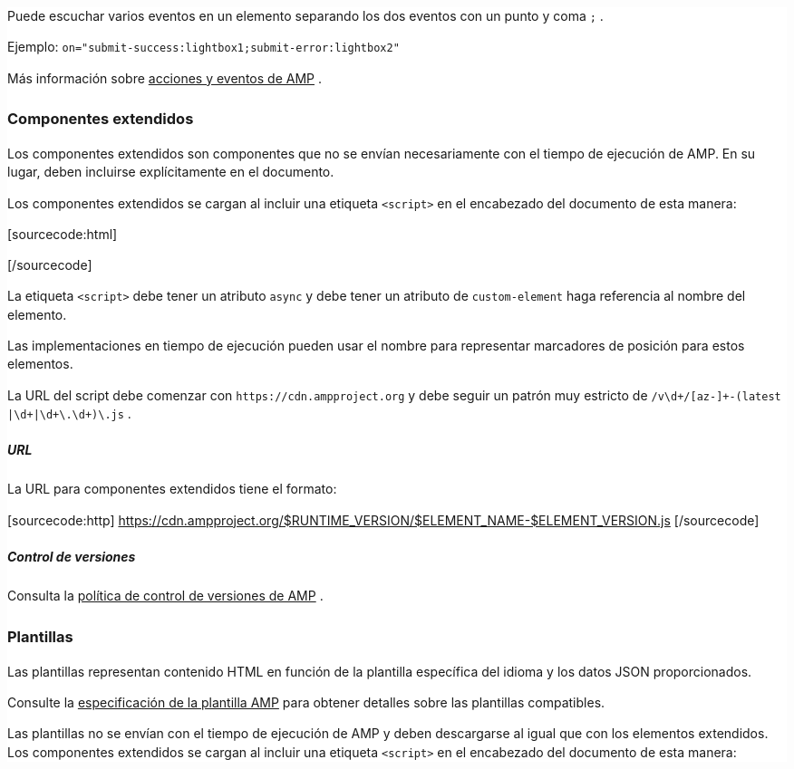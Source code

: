 Puede escuchar varios eventos en un elemento separando los dos eventos con un punto y coma `;` .

Ejemplo: `on="submit-success:lightbox1;submit-error:lightbox2"`

Más información sobre [acciones y eventos de AMP](https://github.com/ampproject/amphtml/blob/master/spec/./amp-actions-and-events.md) .

### Componentes extendidos<a name="extended-components"></a>

Los componentes extendidos son componentes que no se envían necesariamente con el tiempo de ejecución de AMP. En su lugar, deben incluirse explícitamente en el documento.

Los componentes extendidos se cargan al incluir una etiqueta `<script>` en el encabezado del documento de esta manera:

[sourcecode:html]
<script
  async
  custom-element="amp-carousel"
  src="https://cdn.ampproject.org/v0/amp-carousel-0.1.js"
></script>
[/sourcecode]

La etiqueta `<script>` debe tener un atributo `async` y debe tener un atributo de `custom-element` haga referencia al nombre del elemento.

Las implementaciones en tiempo de ejecución pueden usar el nombre para representar marcadores de posición para estos elementos.

La URL del script debe comenzar con `https://cdn.ampproject.org` y debe seguir un patrón muy estricto de `/v\d+/[az-]+-(latest|\d+|\d+\.\d+)\.js` .

##### URL<a name="url"></a>

La URL para componentes extendidos tiene el formato:

[sourcecode:http]
https://cdn.ampproject.org/$RUNTIME_VERSION/$ELEMENT_NAME-$ELEMENT_VERSION.js
[/sourcecode]

##### Control de versiones<a name="versioning"></a>

Consulta la [política de control de versiones de AMP](https://github.com/ampproject/amphtml/blob/master/spec/amp-versioning-policy.md) .

### Plantillas<a name="templates"></a>

Las plantillas representan contenido HTML en función de la plantilla específica del idioma y los datos JSON proporcionados.

Consulte la [especificación de la plantilla AMP](https://github.com/ampproject/amphtml/blob/master/spec/./amp-html-templates.md) para obtener detalles sobre las plantillas compatibles.

Las plantillas no se envían con el tiempo de ejecución de AMP y deben descargarse al igual que con los elementos extendidos. Los componentes extendidos se cargan al incluir una etiqueta `<script>` en el encabezado del documento de esta manera:
